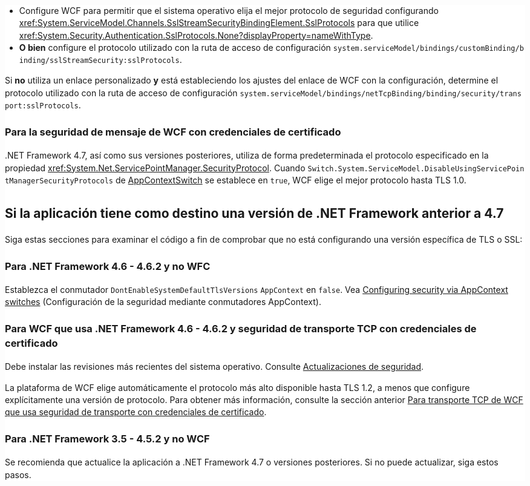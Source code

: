 - Configure WCF para permitir que el sistema operativo elija el mejor protocolo de seguridad configurando <xref:System.ServiceModel.Channels.SslStreamSecurityBindingElement.SslProtocols> para que utilice <xref:System.Security.Authentication.SslProtocols.None?displayProperty=nameWithType>.
- **O bien** configure el protocolo utilizado con la ruta de acceso de configuración `system.serviceModel/bindings/customBinding/binding/sslStreamSecurity:sslProtocols`.

Si **no** utiliza un enlace personalizado **y** está estableciendo los ajustes del enlace de WCF con la configuración, determine el protocolo utilizado con la ruta de acceso de configuración `system.serviceModel/bindings/netTcpBinding/binding/security/transport:sslProtocols`.

### <a name="for-wcf-message-security-with-certificate-credentials"></a>Para la seguridad de mensaje de WCF con credenciales de certificado

.NET Framework 4.7, así como sus versiones posteriores, utiliza de forma predeterminada el protocolo especificado en la propiedad <xref:System.Net.ServicePointManager.SecurityProtocol>. Cuando `Switch.System.ServiceModel.DisableUsingServicePointManagerSecurityProtocols` de [AppContextSwitch](../configure-apps/file-schema/runtime/appcontextswitchoverrides-element.md) se establece en `true`, WCF elige el mejor protocolo hasta TLS 1.0.

## <a name="if-your-app-targets-a-net-framework-version-earlier-than-47"></a>Si la aplicación tiene como destino una versión de .NET Framework anterior a 4.7

Siga estas secciones para examinar el código a fin de comprobar que no está configurando una versión específica de TLS o SSL:

### <a name="for-net-framework-46---462-and-not-wcf"></a>Para .NET Framework 4.6 - 4.6.2 y no WFC

Establezca el conmutador `DontEnableSystemDefaultTlsVersions` `AppContext` en `false`. Vea [Configuring security via AppContext switches](#configuring-security-via-appcontext-switches) (Configuración de la seguridad mediante conmutadores AppContext).

### <a name="for-wcf-using-net-framework-46---462-using-tcp-transport-security-with-certificate-credentials"></a>Para WCF que usa .NET Framework 4.6 - 4.6.2 y seguridad de transporte TCP con credenciales de certificado

Debe instalar las revisiones más recientes del sistema operativo. Consulte [Actualizaciones de seguridad](#security-updates).

La plataforma de WCF elige automáticamente el protocolo más alto disponible hasta TLS 1.2, a menos que configure explícitamente una versión de protocolo. Para obtener más información, consulte la sección anterior [Para transporte TCP de WCF que usa seguridad de transporte con credenciales de certificado](#wcf-tcp-cert).

### <a name="for-net-framework-35---452-and-not-wcf"></a>Para .NET Framework 3.5 - 4.5.2 y no WCF

Se recomienda que actualice la aplicación a .NET Framework 4.7 o versiones posteriores. Si no puede actualizar, siga estos pasos.
